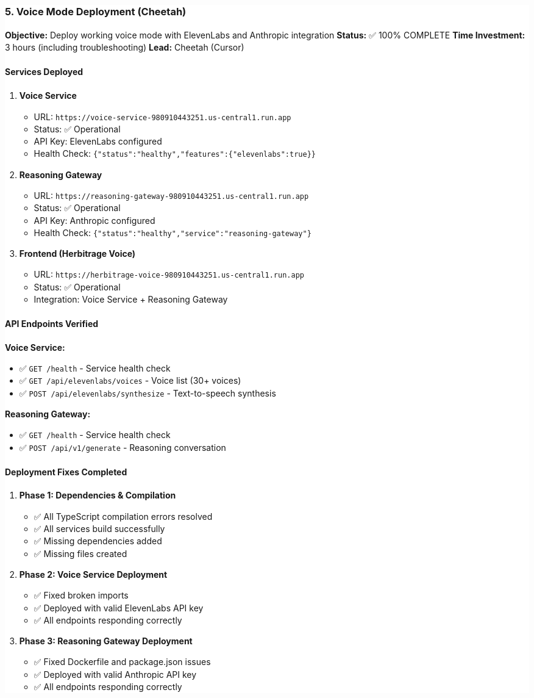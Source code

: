 
### 5. Voice Mode Deployment (Cheetah)

**Objective:** Deploy working voice mode with ElevenLabs and Anthropic integration
**Status:** ✅ 100% COMPLETE
**Time Investment:** 3 hours (including troubleshooting)
**Lead:** Cheetah (Cursor)

#### Services Deployed

1. **Voice Service**
   - URL: `https://voice-service-980910443251.us-central1.run.app`
   - Status: ✅ Operational
   - API Key: ElevenLabs configured
   - Health Check: `{"status":"healthy","features":{"elevenlabs":true}}`

2. **Reasoning Gateway**
   - URL: `https://reasoning-gateway-980910443251.us-central1.run.app`
   - Status: ✅ Operational
   - API Key: Anthropic configured
   - Health Check: `{"status":"healthy","service":"reasoning-gateway"}`

3. **Frontend (Herbitrage Voice)**
   - URL: `https://herbitrage-voice-980910443251.us-central1.run.app`
   - Status: ✅ Operational
   - Integration: Voice Service + Reasoning Gateway

#### API Endpoints Verified

**Voice Service:**

- ✅ `GET /health` - Service health check
- ✅ `GET /api/elevenlabs/voices` - Voice list (30+ voices)
- ✅ `POST /api/elevenlabs/synthesize` - Text-to-speech synthesis

**Reasoning Gateway:**

- ✅ `GET /health` - Service health check
- ✅ `POST /api/v1/generate` - Reasoning conversation

#### Deployment Fixes Completed

1. **Phase 1: Dependencies & Compilation**
   - ✅ All TypeScript compilation errors resolved
   - ✅ All services build successfully
   - ✅ Missing dependencies added
   - ✅ Missing files created

2. **Phase 2: Voice Service Deployment**
   - ✅ Fixed broken imports
   - ✅ Deployed with valid ElevenLabs API key
   - ✅ All endpoints responding correctly

3. **Phase 3: Reasoning Gateway Deployment**
   - ✅ Fixed Dockerfile and package.json issues
   - ✅ Deployed with valid Anthropic API key
   - ✅ All endpoints responding correctly
